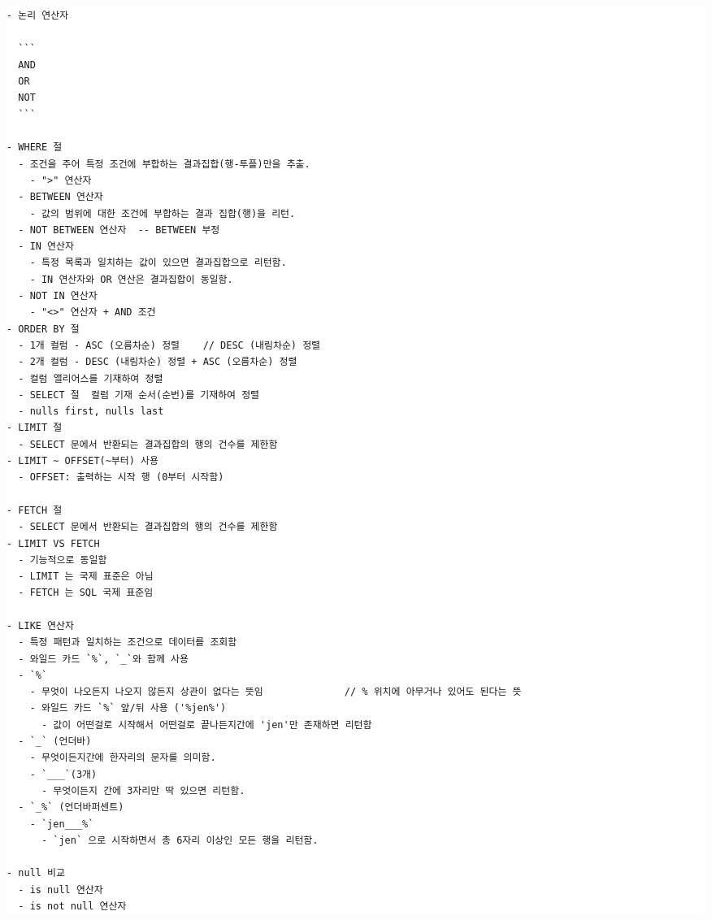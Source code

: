     - 논리 연산자

      ```
      AND 
      OR 
      NOT
      ```

    - WHERE 절
      - 조건을 주어 특정 조건에 부합하는 결과집합(행-투플)만을 추출.
        - ">" 연산자
      - BETWEEN 연산자
        - 값의 범위에 대한 조건에 부합하는 결과 집합(행)을 리턴.
      - NOT BETWEEN 연산자  -- BETWEEN 부정
      - IN 연산자
        - 특정 목록과 일치하는 값이 있으면 결과집합으로 리턴함.
        - IN 연산자와 OR 연산은 결과집합이 동일함.
      - NOT IN 연산자
        - "<>" 연산자 + AND 조건
    - ORDER BY 절
      - 1개 컬럼 - ASC (오름차순) 정렬    // DESC (내림차순) 정렬
      - 2개 컬럼 - DESC (내림차순) 정렬 + ASC (오름차순) 정렬
      - 컬럼 앨리어스를 기재하여 정렬
      - SELECT 절  컬럼 기재 순서(순번)를 기재하여 정렬
      - nulls first, nulls last
    - LIMIT 절
      - SELECT 문에서 반환되는 결과집합의 행의 건수를 제한함
    - LIMIT ~ OFFSET(~부터) 사용
      - OFFSET: 출력하는 시작 행 (0부터 시작함)

    - FETCH 절
      - SELECT 문에서 반환되는 결과집합의 행의 건수를 제한함
    - LIMIT VS FETCH
      - 기능적으로 동일함
      - LIMIT 는 국제 표준은 아님
      - FETCH 는 SQL 국제 표준임

    - LIKE 연산자
      - 특정 패턴과 일치하는 조건으로 데이터를 조회함
      - 와일드 카드 `%`, `_`와 함께 사용
      - `%`
        - 무엇이 나오든지 나오지 않든지 상관이 없다는 뜻임              // % 위치에 아무거나 있어도 된다는 뜻
        - 와일드 카드 `%` 앞/뒤 사용 ('%jen%')
          - 값이 어떤걸로 시작해서 어떤걸로 끝나든지간에 'jen'만 존재하면 리턴함
      - `_` (언더바)
        - 무엇이든지간에 한자리의 문자를 의미함.
        - `___`(3개) 
          - 무엇이든지 간에 3자리만 딱 있으면 리턴함. 
      - `_%` (언더바퍼센트)
        - `jen___%`
          - `jen` 으로 시작하면서 총 6자리 이상인 모든 행을 리턴함.

    - null 비교
      - is null 연산자
      - is not null 연산자
